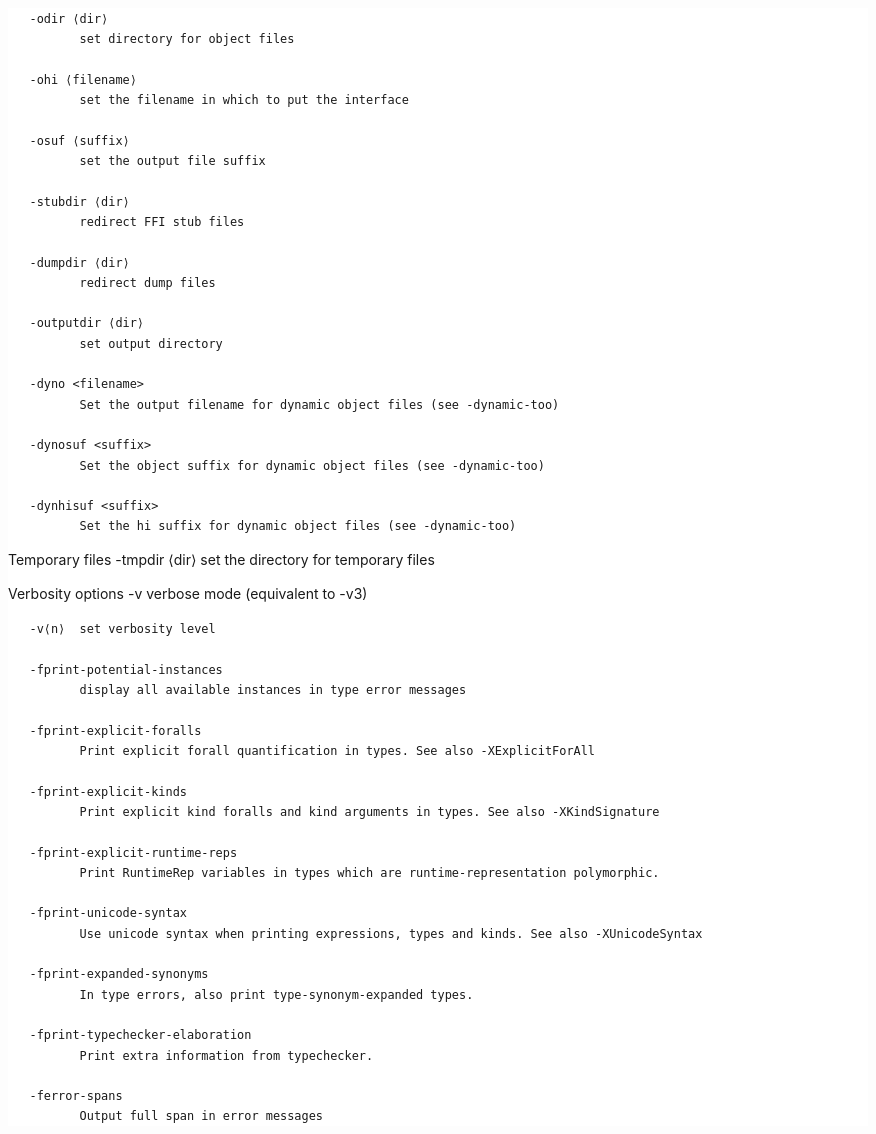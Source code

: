        -odir ⟨dir⟩
              set directory for object files

       -ohi ⟨filename⟩
              set the filename in which to put the interface

       -osuf ⟨suffix⟩
              set the output file suffix

       -stubdir ⟨dir⟩
              redirect FFI stub files

       -dumpdir ⟨dir⟩
              redirect dump files

       -outputdir ⟨dir⟩
              set output directory

       -dyno <filename>
              Set the output filename for dynamic object files (see -dynamic-too)

       -dynosuf <suffix>
              Set the object suffix for dynamic object files (see -dynamic-too)

       -dynhisuf <suffix>
              Set the hi suffix for dynamic object files (see -dynamic-too)

   Temporary files
       -tmpdir ⟨dir⟩
              set the directory for temporary files

   Verbosity options
       -v     verbose mode (equivalent to -v3)

       -v⟨n⟩  set verbosity level

       -fprint-potential-instances
              display all available instances in type error messages

       -fprint-explicit-foralls
              Print explicit forall quantification in types. See also -XExplicitForAll

       -fprint-explicit-kinds
              Print explicit kind foralls and kind arguments in types. See also -XKindSignature

       -fprint-explicit-runtime-reps
              Print RuntimeRep variables in types which are runtime-representation polymorphic.

       -fprint-unicode-syntax
              Use unicode syntax when printing expressions, types and kinds. See also -XUnicodeSyntax

       -fprint-expanded-synonyms
              In type errors, also print type-synonym-expanded types.

       -fprint-typechecker-elaboration
              Print extra information from typechecker.

       -ferror-spans
              Output full span in error messages
